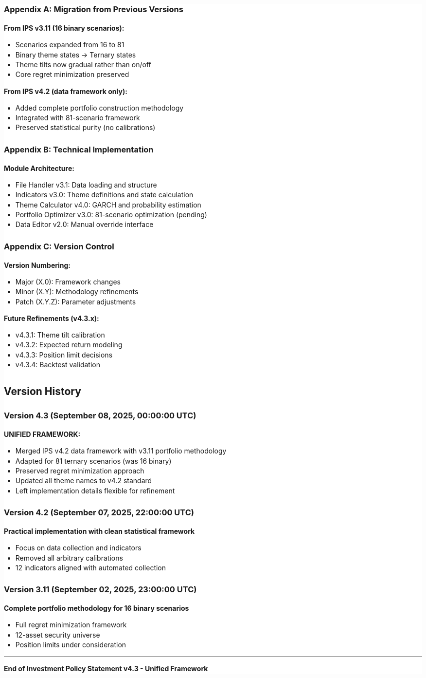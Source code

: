 ### Appendix A: Migration from Previous Versions

**From IPS v3.11 (16 binary scenarios):**
- Scenarios expanded from 16 to 81
- Binary theme states → Ternary states
- Theme tilts now gradual rather than on/off
- Core regret minimization preserved

**From IPS v4.2 (data framework only):**
- Added complete portfolio construction methodology
- Integrated with 81-scenario framework
- Preserved statistical purity (no calibrations)

### Appendix B: Technical Implementation

**Module Architecture:**
- File Handler v3.1: Data loading and structure
- Indicators v3.0: Theme definitions and state calculation
- Theme Calculator v4.0: GARCH and probability estimation
- Portfolio Optimizer v3.0: 81-scenario optimization (pending)
- Data Editor v2.0: Manual override interface

### Appendix C: Version Control

**Version Numbering:**
- Major (X.0): Framework changes
- Minor (X.Y): Methodology refinements
- Patch (X.Y.Z): Parameter adjustments

**Future Refinements (v4.3.x):**
- v4.3.1: Theme tilt calibration
- v4.3.2: Expected return modeling
- v4.3.3: Position limit decisions
- v4.3.4: Backtest validation

## Version History

### Version 4.3 (September 08, 2025, 00:00:00 UTC)
**UNIFIED FRAMEWORK:**
- Merged IPS v4.2 data framework with v3.11 portfolio methodology
- Adapted for 81 ternary scenarios (was 16 binary)
- Preserved regret minimization approach
- Updated all theme names to v4.2 standard
- Left implementation details flexible for refinement

### Version 4.2 (September 07, 2025, 22:00:00 UTC)
**Practical implementation with clean statistical framework**
- Focus on data collection and indicators
- Removed all arbitrary calibrations
- 12 indicators aligned with automated collection

### Version 3.11 (September 02, 2025, 23:00:00 UTC)
**Complete portfolio methodology for 16 binary scenarios**
- Full regret minimization framework
- 12-asset security universe
- Position limits under consideration

---

**End of Investment Policy Statement v4.3 - Unified Framework**